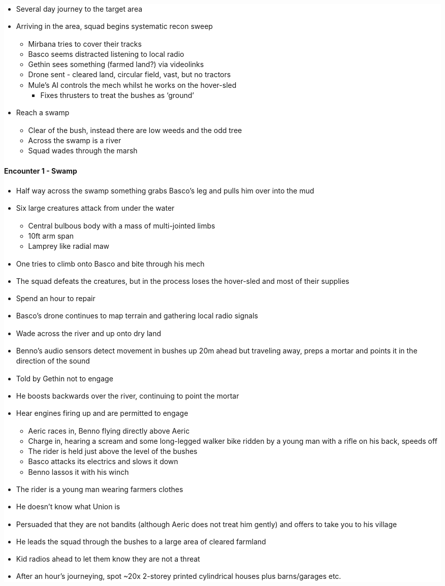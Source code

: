 

- Several day journey to the target area
- Arriving in the area, squad begins systematic recon sweep
	- Mirbana tries to cover their tracks
	- Basco seems distracted listening to local radio
	- Gethin sees something (farmed land?) via videolinks
	- Drone sent - cleared land, circular field, vast, but no tractors
	- Mule’s AI controls the mech whilst he works on the hover-sled
		- Fixes thrusters to treat the bushes as ‘ground’



- Reach a swamp
	- Clear of the bush, instead there are low weeds and the odd tree
	- Across the swamp is a river
	- Squad wades through the marsh

#### Encounter 1 - Swamp
- Half way across the swamp something grabs Basco’s leg and pulls him over into the mud
- Six large creatures attack from under the water
	- Central bulbous body with a mass of multi-jointed limbs
	- 10ft arm span
	- Lamprey like radial maw
- One tries to climb onto Basco and bite through his mech
- The squad defeats the creatures, but in the process loses the hover-sled and most of their supplies



- Spend an hour to repair
- Basco’s drone continues to map terrain and gathering local radio signals
- Wade across the river and up onto dry land
- Benno’s audio sensors detect movement in bushes up 20m ahead but traveling away, preps a mortar and points it in the direction of the sound
- Told by Gethin not to engage
- He boosts backwards over the river, continuing to point the mortar
- Hear engines firing up and are permitted to engage
	- Aeric races in, Benno flying directly above Aeric
	- Charge in, hearing a scream and some long-legged walker bike ridden by a young man with a rifle on his back, speeds off
	- The rider is held just above the level of the bushes
	- Basco attacks its electrics and slows it down
	- Benno lassos it with his winch



- The rider is a young man wearing farmers clothes
- He doesn’t know what Union is
- Persuaded that they are not bandits (although Aeric does not treat him gently) and offers to take you to his village
- He leads the squad through the bushes to a large area of cleared farmland
- Kid radios ahead to let them know they are not a threat
- After an hour’s journeying, spot ~20x 2-storey printed cylindrical houses plus barns/garages etc.


